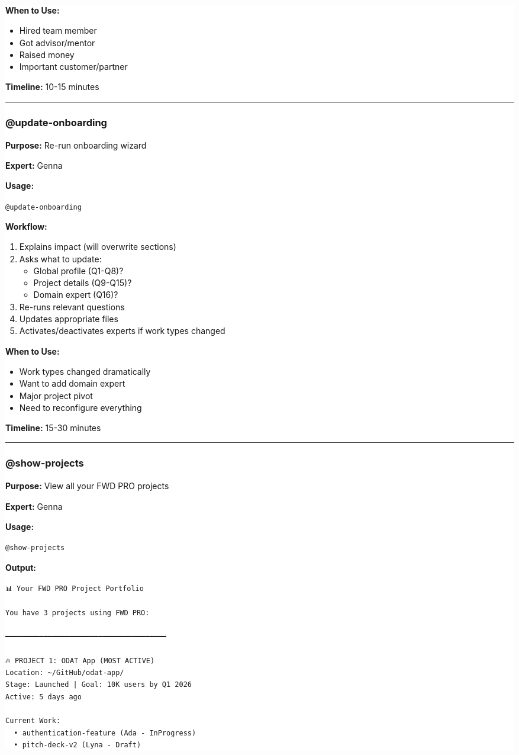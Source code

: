 **When to Use:**
- Hired team member
- Got advisor/mentor
- Raised money
- Important customer/partner

**Timeline:** 10-15 minutes

---

### @update-onboarding

**Purpose:** Re-run onboarding wizard

**Expert:** Genna

**Usage:**
```
@update-onboarding
```

**Workflow:**
1. Explains impact (will overwrite sections)
2. Asks what to update:
   - Global profile (Q1-Q8)?
   - Project details (Q9-Q15)?
   - Domain expert (Q16)?
3. Re-runs relevant questions
4. Updates appropriate files
5. Activates/deactivates experts if work types changed

**When to Use:**
- Work types changed dramatically
- Want to add domain expert
- Major project pivot
- Need to reconfigure everything

**Timeline:** 15-30 minutes

---

### @show-projects

**Purpose:** View all your FWD PRO projects

**Expert:** Genna

**Usage:**
```
@show-projects
```

**Output:**
```
📊 Your FWD PRO Project Portfolio

You have 3 projects using FWD PRO:

━━━━━━━━━━━━━━━━━━━━━━━━━━━━━━━━━━━━━━

🔥 PROJECT 1: ODAT App (MOST ACTIVE)
Location: ~/GitHub/odat-app/
Stage: Launched | Goal: 10K users by Q1 2026
Active: 5 days ago

Current Work:
  • authentication-feature (Ada - InProgress)
  • pitch-deck-v2 (Lyna - Draft)

```